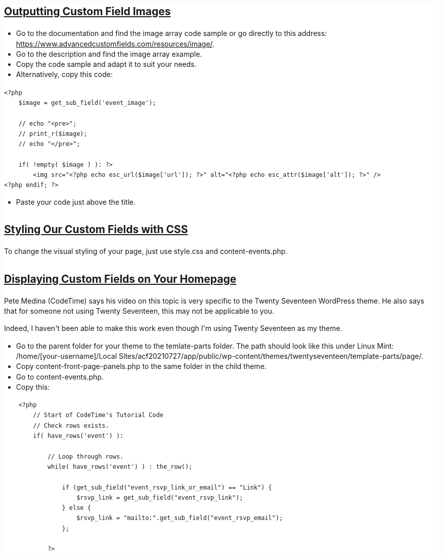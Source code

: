 ## [Outputting Custom Field Images](https://www.youtube.com/watch?v=Ytkr9smEpQ0&list=PLylMDDjFIp1C1s6PKwzmd-sm2G__ZhGWf&index=8)

- Go to the documentation and find the image array code sample or go directly to this address: https://www.advancedcustomfields.com/resources/image/.
- Go to the description and find the image array example.
- Copy the code sample and adapt it to suit your needs.
- Alternatively, copy this code:
```
<?php 
    $image = get_sub_field('event_image');

    // echo "<pre>";
    // print_r($image);
    // echo "</pre>";

    if( !empty( $image ) ): ?>
        <img src="<?php echo esc_url($image['url']); ?>" alt="<?php echo esc_attr($image['alt']); ?>" />
<?php endif; ?>
```
- Paste your code just above the title.

## [Styling Our Custom Fields with CSS](https://www.youtube.com/watch?v=tsn3oVr9YtI&list=PLylMDDjFIp1C1s6PKwzmd-sm2G__ZhGWf&index=9)


To change the visual styling of your page, just use style.css and content-events.php.

## [Displaying Custom Fields on Your Homepage](https://www.youtube.com/watch?v=jBAwsI8H3j0&list=PLylMDDjFIp1C1s6PKwzmd-sm2G__ZhGWf&index=10)

Pete Medina (CodeTime) says  his video on this topic is very specific to the Twenty Seventeen WordPress theme. He also says that for someone not using Twenty Seventeen, this may not be applicable to you.

Indeed, I haven't been able to make this work even though I'm using Twenty Seventeen as my theme.

- Go to the parent folder for your theme to the temlate-parts folder. The path should look like this under Linux Mint: /home/[your-username]/Local Sites/acf20210727/app/public/wp-content/themes/twentyseventeen/template-parts/page/.
- Copy content-front-page-panels.php to the same folder in the child theme.
- Go to content-events.php.
- Copy this:
```
    <?php
        // Start of CodeTime's Tutorial Code
        // Check rows exists.
        if( have_rows('event') ):

            // Loop through rows.
            while( have_rows('event') ) : the_row();
            
                if (get_sub_field("event_rsvp_link_or_email") == "Link") {
                    $rsvp_link = get_sub_field("event_rsvp_link");
                } else {
                    $rsvp_link = "mailto:".get_sub_field("event_rsvp_email");
                };
            
            ?>

```